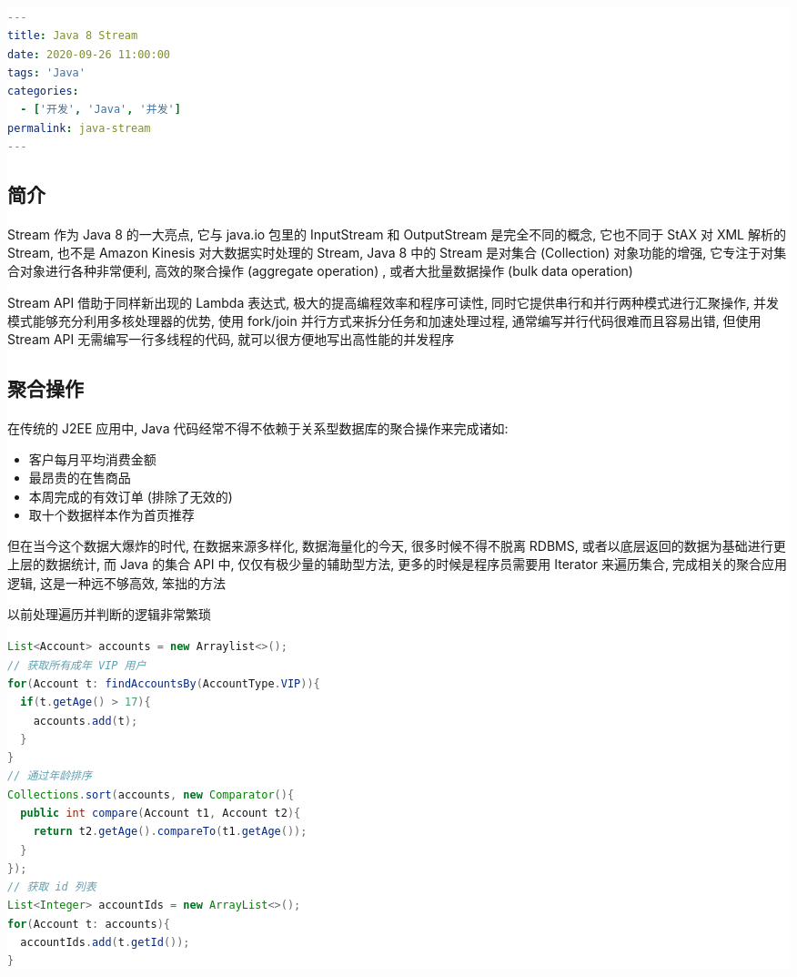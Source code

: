 ```yaml
---
title: Java 8 Stream
date: 2020-09-26 11:00:00
tags: 'Java'
categories:
  - ['开发', 'Java', '并发']
permalink: java-stream
---
```


## 简介

Stream 作为 Java 8 的一大亮点, 它与 java.io 包里的 InputStream 和 OutputStream 是完全不同的概念, 它也不同于 StAX 对 XML 解析的 Stream, 也不是 Amazon Kinesis 对大数据实时处理的 Stream, Java 8 中的 Stream 是对集合 (Collection) 对象功能的增强, 它专注于对集合对象进行各种非常便利, 高效的聚合操作 (aggregate operation) , 或者大批量数据操作 (bulk data operation)

Stream API 借助于同样新出现的 Lambda 表达式, 极大的提高编程效率和程序可读性, 同时它提供串行和并行两种模式进行汇聚操作, 并发模式能够充分利用多核处理器的优势, 使用 fork/join 并行方式来拆分任务和加速处理过程, 通常编写并行代码很难而且容易出错, 但使用 Stream API 无需编写一行多线程的代码, 就可以很方便地写出高性能的并发程序



## 聚合操作

在传统的 J2EE 应用中, Java 代码经常不得不依赖于关系型数据库的聚合操作来完成诸如:

- 客户每月平均消费金额
- 最昂贵的在售商品
- 本周完成的有效订单 (排除了无效的)
- 取十个数据样本作为首页推荐

但在当今这个数据大爆炸的时代, 在数据来源多样化, 数据海量化的今天, 很多时候不得不脱离 RDBMS, 或者以底层返回的数据为基础进行更上层的数据统计, 而 Java 的集合 API 中, 仅仅有极少量的辅助型方法, 更多的时候是程序员需要用 Iterator 来遍历集合, 完成相关的聚合应用逻辑, 这是一种远不够高效, 笨拙的方法

以前处理遍历并判断的逻辑非常繁琐

```java
List<Account> accounts = new Arraylist<>();
// 获取所有成年 VIP 用户
for(Account t: findAccountsBy(AccountType.VIP)){
  if(t.getAge() > 17){
    accounts.add(t);
  }
}
// 通过年龄排序
Collections.sort(accounts, new Comparator(){
  public int compare(Account t1, Account t2){
    return t2.getAge().compareTo(t1.getAge());
  }
});
// 获取 id 列表
List<Integer> accountIds = new ArrayList<>();
for(Account t: accounts){
  accountIds.add(t.getId());
}
```
